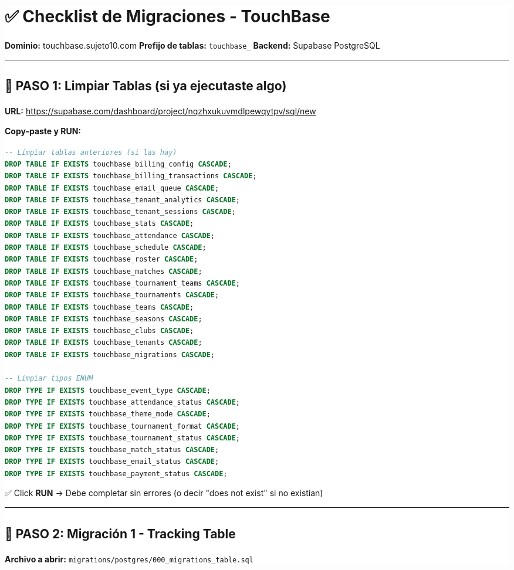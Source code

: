 # ✅ Checklist de Migraciones - TouchBase

**Dominio:** touchbase.sujeto10.com
**Prefijo de tablas:** `touchbase_`
**Backend:** Supabase PostgreSQL

---

## 📍 PASO 1: Limpiar Tablas (si ya ejecutaste algo)

**URL:** https://supabase.com/dashboard/project/nqzhxukuvmdlpewqytpv/sql/new

**Copy-paste y RUN:**

```sql
-- Limpiar tablas anteriores (si las hay)
DROP TABLE IF EXISTS touchbase_billing_config CASCADE;
DROP TABLE IF EXISTS touchbase_billing_transactions CASCADE;
DROP TABLE IF EXISTS touchbase_email_queue CASCADE;
DROP TABLE IF EXISTS touchbase_tenant_analytics CASCADE;
DROP TABLE IF EXISTS touchbase_tenant_sessions CASCADE;
DROP TABLE IF EXISTS touchbase_stats CASCADE;
DROP TABLE IF EXISTS touchbase_attendance CASCADE;
DROP TABLE IF EXISTS touchbase_schedule CASCADE;
DROP TABLE IF EXISTS touchbase_roster CASCADE;
DROP TABLE IF EXISTS touchbase_matches CASCADE;
DROP TABLE IF EXISTS touchbase_tournament_teams CASCADE;
DROP TABLE IF EXISTS touchbase_tournaments CASCADE;
DROP TABLE IF EXISTS touchbase_teams CASCADE;
DROP TABLE IF EXISTS touchbase_seasons CASCADE;
DROP TABLE IF EXISTS touchbase_clubs CASCADE;
DROP TABLE IF EXISTS touchbase_tenants CASCADE;
DROP TABLE IF EXISTS touchbase_migrations CASCADE;

-- Limpiar tipos ENUM
DROP TYPE IF EXISTS touchbase_event_type CASCADE;
DROP TYPE IF EXISTS touchbase_attendance_status CASCADE;
DROP TYPE IF EXISTS touchbase_theme_mode CASCADE;
DROP TYPE IF EXISTS touchbase_tournament_format CASCADE;
DROP TYPE IF EXISTS touchbase_tournament_status CASCADE;
DROP TYPE IF EXISTS touchbase_match_status CASCADE;
DROP TYPE IF EXISTS touchbase_email_status CASCADE;
DROP TYPE IF EXISTS touchbase_payment_status CASCADE;
```

✅ Click **RUN** → Debe completar sin errores (o decir "does not exist" si no existían)

---

## 📍 PASO 2: Migración 1 - Tracking Table

**Archivo a abrir:** `migrations/postgres/000_migrations_table.sql`
